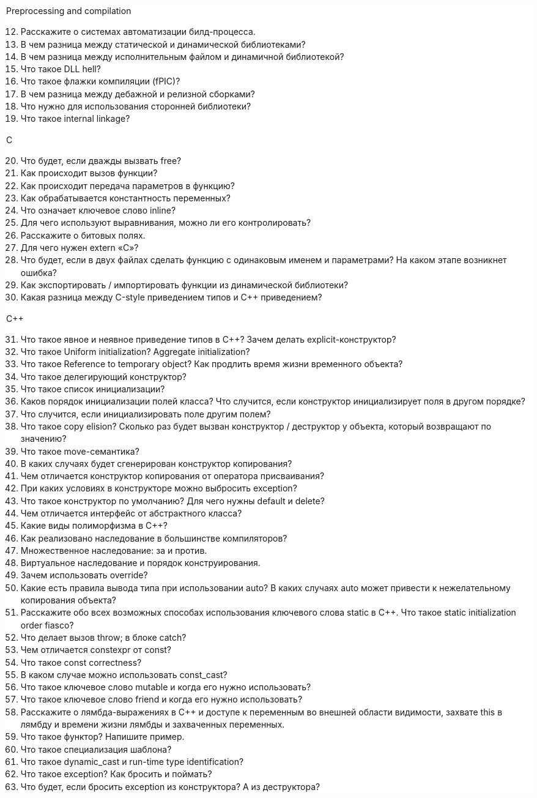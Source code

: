 Preprocessing and compilation

12. Расскажите о системах автоматизации билд-процесса.
13. В чем разница между статической и динамической библиотеками?
14. В чем разница между исполнительным файлом и динамичной библиотекой?
15. Что такое DLL hell?
16. Что такое флажки компиляции (fPIC)?
17. В чем разница между дебажной и релизной сборками?
18. Что нужно для использования сторонней библиотеки?
19. Что такое internal linkage?

C

20. Что будет, если дважды вызвать free?
21. Как происходит вызов функции?
22. Как происходит передача параметров в функцию?
23. Как обрабатывается константность переменных?
24. Что означает ключевое слово inline?
25. Для чего используют выравнивания, можно ли его контролировать?
26. Расскажите о битовых полях.
27. Для чего нужен extern «C»?
28. Что будет, если в двух файлах сделать функцию с одинаковым именем и параметрами? На каком этапе возникнет ошибка?
29. Как экспортировать / импортировать функции из динамической библиотеки?
30. Какая разница между С-style приведением типов и C++ приведением?

C++

31. Что такое явное и неявное приведение типов в С++? Зачем делать explicit-конструктор?
32. Что такое Uniform initialization? Aggregate initialization?
33. Что такое Reference to temporary object? Как продлить время жизни временного объекта?
34. Что такое делегирующий конструктор?
35. Что такое список инициализации?
36. Каков порядок инициализации полей класса? Что случится, если конструктор инициализирует поля в другом порядке?
37. Что случится, если инициализировать поле другим полем?
38. Что такое copy elision? Сколько раз будет вызван конструктор / деструктор у объекта, который возвращают по значению?
39. Что такое move-семантика?
40. В каких случаях будет сгенерирован конструктор копирования?
41. Чем отличается конструктор копирования от оператора присваивания?
42. При каких условиях в конструкторе можно выбросить exception?
43. Что такое конструктор по умолчанию? Для чего нужны default и delete?
44. Чем отличается интерфейс от абстрактного класса?
45. Какие виды полиморфизма в С++?
46. Как реализовано наследование в большинстве компиляторов?
47. Множественное наследование: за и против.
48. Виртуальное наследование и порядок конструирования.
49. Зачем использовать override?
50. Какие есть правила вывода типа при использовании auto? В каких случаях auto может привести к нежелательному копирования объекта?
51. Расскажите обо всех возможных способах использования ключевого слова static в С++. Что такое static initialization order fiasco?
52. Что делает вызов throw; в блоке catch?
53. Чем отличается constexpr от const?
54. Что такое const correctness?
55. В каком случае можно использовать const_cast?
56. Что такое ключевое слово mutable и когда его нужно использовать?
57. Что такое ключевое слово friend и когда его нужно использовать?
58. Расскажите о лямбда-выражениях в С++ и доступе к переменным во внешней области видимости, захвате this в лямбду и времени жизни лямбды и захваченных переменных.
59. Что такое функтор? Напишите пример.
60. Что такое специализация шаблона?
61. Что такое dynamic_cast и run-time type identification?
62. Что такое exception? Как бросить и поймать?
63. Что будет, если бросить exception из конструктора? А из деструктора?